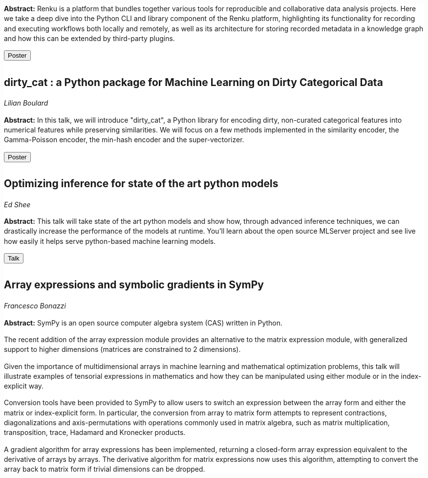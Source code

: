 **Abstract:** Renku is a platform that bundles together various tools for reproducible and collaborative data analysis projects. Here we take a deep dive into the Python CLI and library component of the Renku platform, highlighting its functionality for recording and executing workflows both locally and remotely, as well as its architecture for storing recorded metadata in a knowledge graph and how this can be extended by third-party plugins.

<button type="button" class="btn btn-primary">Poster</button>


## dirty_cat : a Python package for Machine Learning on Dirty Categorical Data

*Lilian Boulard*

**Abstract:** In this talk, we will introduce "dirty_cat", a Python library for encoding dirty, non-curated categorical features into numerical features while preserving similarities.
We will focus on a few methods implemented in the similarity encoder, the Gamma-Poisson encoder, the min-hash encoder and the super-vectorizer.

<button type="button" class="btn btn-primary">Poster</button>


## Optimizing inference for state of the art python models

*Ed Shee*

**Abstract:** This talk will take state of the art python models and show how, through advanced inference techniques, we can drastically increase the performance of the models at runtime. You’ll learn about the open source MLServer project and see live how easily it helps serve python-based machine learning models.

<button type="button" class="btn btn-primary">Talk</button>


## Array expressions and symbolic gradients in SymPy

*Francesco Bonazzi*

**Abstract:** SymPy is an open source computer algebra system (CAS) written in Python.

The recent addition of the array expression module provides an alternative to the matrix expression module, with generalized support to higher dimensions (matrices are constrained to 2 dimensions).

Given the importance of multidimensional arrays in machine learning and mathematical optimization problems, this talk will illustrate examples of tensorial expressions in mathematics and how they can be manipulated using either module or in the index-explicit way.

Conversion tools have been provided to SymPy to allow users to switch an expression between the array form and either the matrix or index-explicit form. In particular, the conversion from array to matrix form attempts to represent contractions, diagonalizations and axis-permutations with operations commonly used in matrix algebra, such as matrix multiplication, transposition, trace, Hadamard and Kronecker products.

A gradient algorithm for array expressions has been implemented, returning a closed-form array expression equivalent to the derivative of arrays by arrays. The derivative algorithm for matrix expressions now uses this algorithm, attempting to convert the array back to matrix form if trivial dimensions can be dropped.
